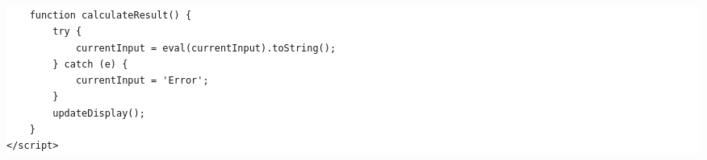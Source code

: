         function calculateResult() {
            try {
                currentInput = eval(currentInput).toString();
            } catch (e) {
                currentInput = 'Error';
            }
            updateDisplay();
        }
    </script>
</body>
</html>
